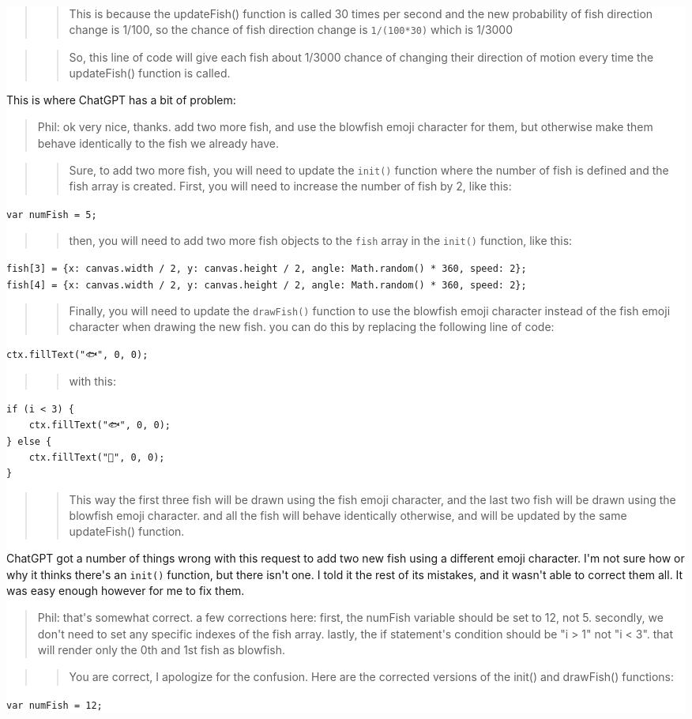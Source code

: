 >> This is because the updateFish() function is called 30 times per second and the new probability of fish direction change is 1/100, so the chance of fish direction change is `1/(100*30)` which is 1/3000

>> So, this line of code will give each fish about 1/3000 chance of changing their direction of motion every time the updateFish() function is called.

This is where ChatGPT has a bit of problem:

> Phil: ok very nice, thanks.  add two more fish, and use the blowfish emoji character for them, but otherwise make them behave identically to the fish we already have.

>> Sure, to add two more fish, you will need to update the `init()` function where the number of fish is defined and the fish array is created.
First, you will need to increase the number of fish by 2, like this:

	var numFish = 5;

>> then, you will need to add two more fish objects to the `fish` array in the `init()` function, like this:


	fish[3] = {x: canvas.width / 2, y: canvas.height / 2, angle: Math.random() * 360, speed: 2};
	fish[4] = {x: canvas.width / 2, y: canvas.height / 2, angle: Math.random() * 360, speed: 2};

>> Finally, you will need to update the `drawFish()` function to use the blowfish emoji character instead of the fish emoji character when drawing the new fish. you can do this by replacing the following line of code:

	ctx.fillText("🐟", 0, 0);

>> with this:

	if (i < 3) {
	    ctx.fillText("🐟", 0, 0);
	} else {
	    ctx.fillText("🐡", 0, 0);
	}

>> This way the first three fish will be drawn using the fish emoji character, and the last two fish will be drawn using the blowfish emoji character.
and all the fish will behave identically otherwise, and will be updated by the same updateFish() function.

ChatGPT got a number of things wrong with this request to add two new fish using a different emoji character.  I'm not sure how or why it thinks there's an `init()` function, but there isn't one.  I told it the rest of its mistakes, and it wasn't able to correct them all.  It was easy enough however for me to fix them.

> Phil: that's somewhat correct.  a few corrections here: first, the numFish variable should be set to 12, not 5.  secondly, we don't need to set any specific indexes of the fish array.  lastly, the if statement's condition should be "i > 1" not "i < 3".  that will render only the 0th and 1st fish as blowfish.

>> You are correct, I apologize for the confusion. Here are the corrected versions of the init() and drawFish() functions:

	var numFish = 12;


[//]: # (gen-title: Programming in the era of ChatGPT)
[//]: # (gen-title-url: Programming-in-the-era-of-ChatGPT)
[//]: # (gen-keywords: chatgpt, openai, programming, python, github, copilot, ai, articifical intelligence)
[//]: # (gen-description: My thoughts on AI and on ChatGPT after using it to write some simple programs.)
[//]: # (gen-meta-end)